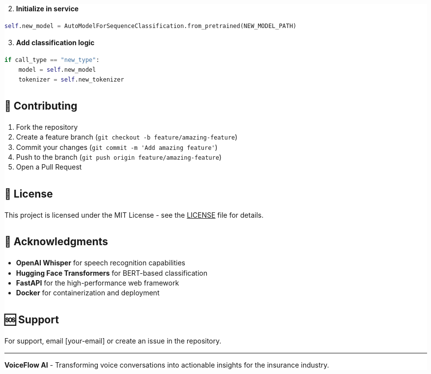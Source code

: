 2. **Initialize in service** 
```python
self.new_model = AutoModelForSequenceClassification.from_pretrained(NEW_MODEL_PATH)
```

3. **Add classification logic**
```python
if call_type == "new_type":
    model = self.new_model
    tokenizer = self.new_tokenizer
```

## 🤝 Contributing

1. Fork the repository
2. Create a feature branch (`git checkout -b feature/amazing-feature`)
3. Commit your changes (`git commit -m 'Add amazing feature'`)
4. Push to the branch (`git push origin feature/amazing-feature`)
5. Open a Pull Request

## 📄 License

This project is licensed under the MIT License - see the [LICENSE](LICENSE) file for details.

## 🙏 Acknowledgments

- **OpenAI Whisper** for speech recognition capabilities
- **Hugging Face Transformers** for BERT-based classification
- **FastAPI** for the high-performance web framework
- **Docker** for containerization and deployment

## 🆘 Support

For support, email [your-email] or create an issue in the repository.

---

**VoiceFlow AI** - Transforming voice conversations into actionable insights for the insurance industry.
